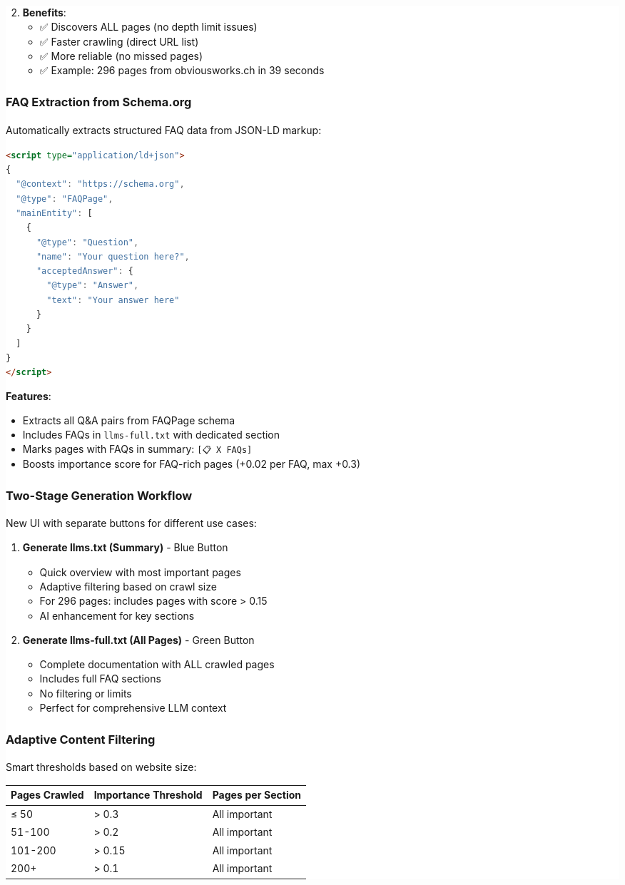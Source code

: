 2. **Benefits**:
   - ✅ Discovers ALL pages (no depth limit issues)
   - ✅ Faster crawling (direct URL list)
   - ✅ More reliable (no missed pages)
   - ✅ Example: 296 pages from obviousworks.ch in 39 seconds

### FAQ Extraction from Schema.org
Automatically extracts structured FAQ data from JSON-LD markup:

```html
<script type="application/ld+json">
{
  "@context": "https://schema.org",
  "@type": "FAQPage",
  "mainEntity": [
    {
      "@type": "Question",
      "name": "Your question here?",
      "acceptedAnswer": {
        "@type": "Answer",
        "text": "Your answer here"
      }
    }
  ]
}
</script>
```

**Features**:
- Extracts all Q&A pairs from FAQPage schema
- Includes FAQs in `llms-full.txt` with dedicated section
- Marks pages with FAQs in summary: `[📋 X FAQs]`
- Boosts importance score for FAQ-rich pages (+0.02 per FAQ, max +0.3)

### Two-Stage Generation Workflow
New UI with separate buttons for different use cases:

1. **Generate llms.txt (Summary)** - Blue Button
   - Quick overview with most important pages
   - Adaptive filtering based on crawl size
   - For 296 pages: includes pages with score > 0.15
   - AI enhancement for key sections

2. **Generate llms-full.txt (All Pages)** - Green Button
   - Complete documentation with ALL crawled pages
   - Includes full FAQ sections
   - No filtering or limits
   - Perfect for comprehensive LLM context

### Adaptive Content Filtering
Smart thresholds based on website size:

| Pages Crawled | Importance Threshold | Pages per Section |
|---------------|---------------------|-------------------|
| ≤ 50          | > 0.3               | All important     |
| 51-100        | > 0.2               | All important     |
| 101-200       | > 0.15              | All important     |
| 200+          | > 0.1               | All important     |
